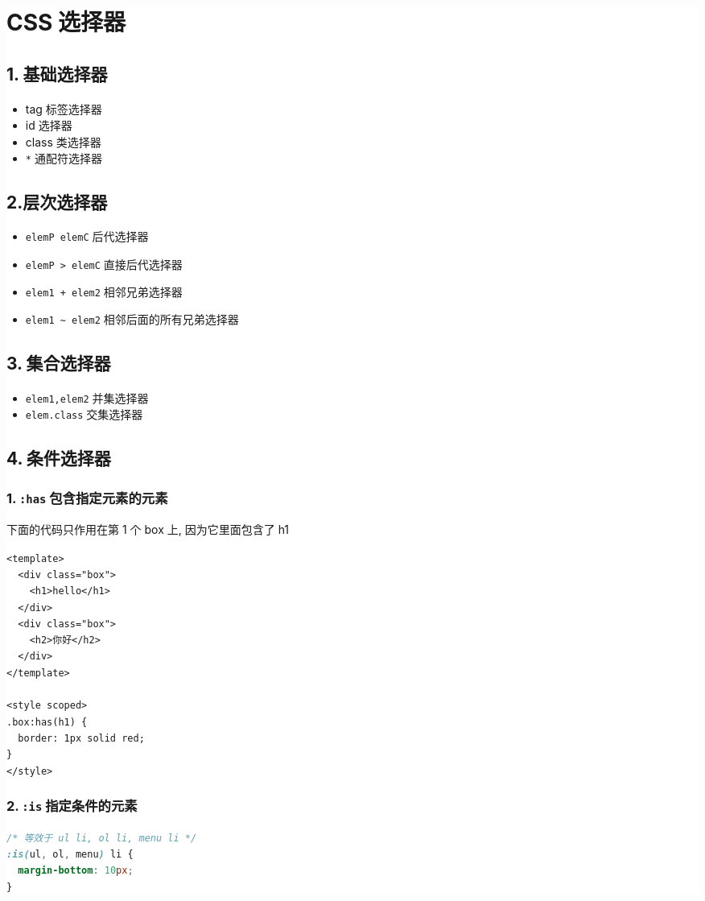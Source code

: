 # CSS 选择器

## 1. 基础选择器

- tag 标签选择器
- id 选择器
- class 类选择器
- `*` 通配符选择器

## 2.层次选择器

- `elemP elemC` 后代选择器

- `elemP > elemC` 直接后代选择器

- `elem1 + elem2` 相邻兄弟选择器

- `elem1 ~ elem2` 相邻后面的所有兄弟选择器

## 3. 集合选择器

- `elem1,elem2` 并集选择器
- `elem.class` 交集选择器

## 4. 条件选择器

### 1. `:has` 包含指定元素的元素

下面的代码只作用在第 1 个 box 上, 因为它里面包含了 h1

```vue
<template>
  <div class="box">
    <h1>hello</h1>
  </div>
  <div class="box">
    <h2>你好</h2>
  </div>
</template>

<style scoped>
.box:has(h1) {
  border: 1px solid red;
}
</style>
```

### 2. `:is` 指定条件的元素

```css
/* 等效于 ul li, ol li, menu li */
:is(ul, ol, menu) li {
  margin-bottom: 10px;
}
```

